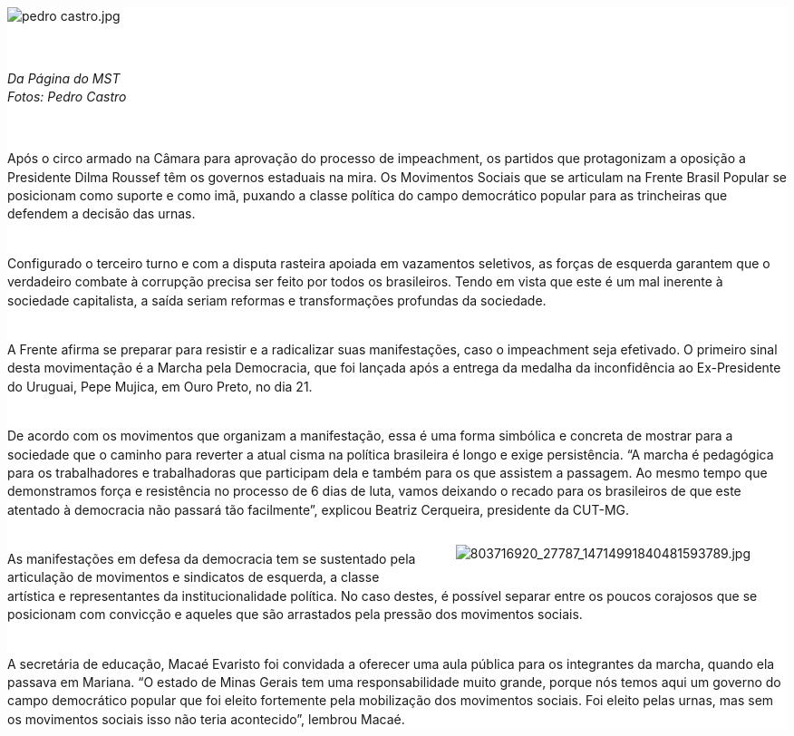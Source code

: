 <p><img alt="pedro castro.jpg" height="466" src="//farm2.staticflickr.com/1661/26576054991_3cccd7974b_b.jpg" width="700" /></p>

<p>&nbsp;</p>

<p><em>Da P&aacute;gina do MST<br />
Fotos: Pedro Castro</em></p>

<p>&nbsp;</p>

<p>Ap&oacute;s o circo armado na C&acirc;mara para aprova&ccedil;&atilde;o do processo de impeachment, os partidos que protagonizam a oposi&ccedil;&atilde;o a Presidente Dilma Roussef t&ecirc;m os governos estaduais na mira. Os Movimentos Sociais que se articulam na Frente Brasil Popular se posicionam como suporte e como im&atilde;, puxando a classe pol&iacute;tica do campo democr&aacute;tico popular para as trincheiras que defendem a decis&atilde;o das urnas.</p>

<p><br />
Configurado o terceiro turno e com a disputa rasteira apoiada em vazamentos seletivos, as for&ccedil;as de esquerda garantem que o verdadeiro combate &agrave; corrup&ccedil;&atilde;o precisa ser feito por todos os brasileiros. Tendo em vista que este &eacute; um mal inerente &agrave; sociedade capitalista, a sa&iacute;da seriam reformas e transforma&ccedil;&otilde;es profundas da sociedade.</p>

<p><br />
A Frente afirma se preparar para resistir e a radicalizar suas manifesta&ccedil;&otilde;es, caso o impeachment seja efetivado. O primeiro sinal desta movimenta&ccedil;&atilde;o &eacute; a Marcha pela Democracia, que foi lan&ccedil;ada ap&oacute;s a entrega da medalha da inconfid&ecirc;ncia ao Ex-Presidente do Uruguai, Pepe Mujica, em Ouro Preto, no dia 21.</p>

<p><br />
De acordo com os movimentos que organizam a manifesta&ccedil;&atilde;o, essa &eacute; uma forma simb&oacute;lica e concreta de mostrar para a sociedade que o caminho para reverter a atual cisma na pol&iacute;tica brasileira &eacute; longo e exige persist&ecirc;ncia. &ldquo;A marcha &eacute; pedag&oacute;gica para os trabalhadores e trabalhadoras que participam dela e tamb&eacute;m para os que assistem a passagem. Ao mesmo tempo que demonstramos for&ccedil;a e resist&ecirc;ncia no processo de 6 dias de luta, vamos deixando o recado para os brasileiros de que este atentado &agrave; democracia n&atilde;o passar&aacute; t&atilde;o facilmente&rdquo;, explicou Beatriz Cerqueira, presidente da CUT-MG.</p>

<figure class="image" style="float:right"><img alt="803716920_27787_14714991840481593789.jpg" height="600" src="//farm2.staticflickr.com/1534/26641762035_8afbe3ba06_b.jpg" width="400" />
<figcaption></figcaption>
</figure>

<p><br />
As manifesta&ccedil;&otilde;es em defesa da democracia tem se sustentado pela articula&ccedil;&atilde;o de movimentos e sindicatos de esquerda, a classe art&iacute;stica e representantes da institucionalidade pol&iacute;tica. No caso destes, &eacute; poss&iacute;vel separar entre os poucos corajosos que se posicionam com convic&ccedil;&atilde;o e aqueles que s&atilde;o arrastados pela press&atilde;o dos movimentos sociais.</p>

<p><br />
A secret&aacute;ria de educa&ccedil;&atilde;o, Maca&eacute; Evaristo foi convidada a oferecer uma aula p&uacute;blica para os integrantes da marcha, quando ela passava em Mariana. &ldquo;O estado de Minas Gerais tem uma responsabilidade muito grande, porque n&oacute;s temos aqui um governo do campo democr&aacute;tico popular que foi eleito fortemente pela mobiliza&ccedil;&atilde;o dos movimentos sociais. Foi eleito pelas urnas, mas sem os movimentos sociais isso n&atilde;o teria acontecido&rdquo;, lembrou Maca&eacute;.</p>
